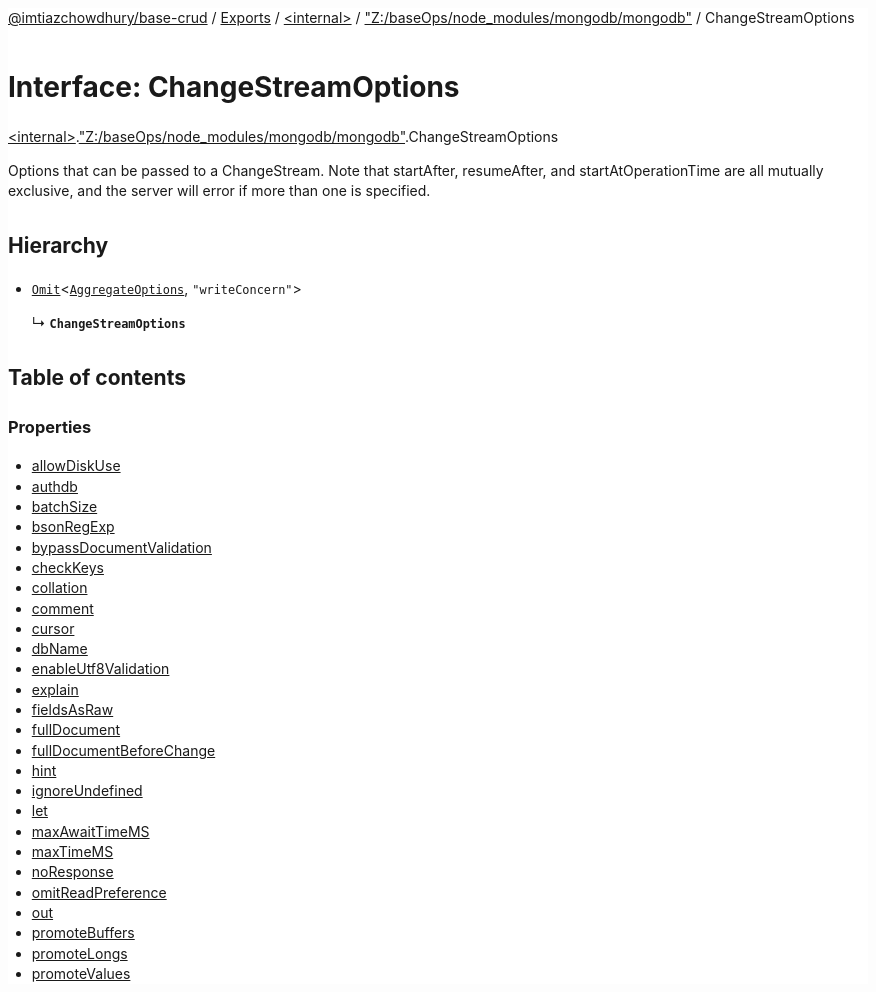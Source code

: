 [@imtiazchowdhury/base-crud](../README.md) / [Exports](../modules.md) / [\<internal\>](../modules/internal_.md) / ["Z:/baseOps/node\_modules/mongodb/mongodb"](../modules/internal_._Z__baseOps_node_modules_mongodb_mongodb_.md) / ChangeStreamOptions

# Interface: ChangeStreamOptions

[\<internal\>](../modules/internal_.md).["Z:/baseOps/node\_modules/mongodb/mongodb"](../modules/internal_._Z__baseOps_node_modules_mongodb_mongodb_.md).ChangeStreamOptions

Options that can be passed to a ChangeStream. Note that startAfter, resumeAfter, and startAtOperationTime are all mutually exclusive, and the server will error if more than one is specified.

## Hierarchy

- [`Omit`](../modules/internal_.md#omit)\<[`AggregateOptions`](internal_._Z__baseOps_node_modules_mongodb_mongodb_.AggregateOptions.md), ``"writeConcern"``\>

  ↳ **`ChangeStreamOptions`**

## Table of contents

### Properties

- [allowDiskUse](internal_._Z__baseOps_node_modules_mongodb_mongodb_.ChangeStreamOptions.md#allowdiskuse)
- [authdb](internal_._Z__baseOps_node_modules_mongodb_mongodb_.ChangeStreamOptions.md#authdb)
- [batchSize](internal_._Z__baseOps_node_modules_mongodb_mongodb_.ChangeStreamOptions.md#batchsize)
- [bsonRegExp](internal_._Z__baseOps_node_modules_mongodb_mongodb_.ChangeStreamOptions.md#bsonregexp)
- [bypassDocumentValidation](internal_._Z__baseOps_node_modules_mongodb_mongodb_.ChangeStreamOptions.md#bypassdocumentvalidation)
- [checkKeys](internal_._Z__baseOps_node_modules_mongodb_mongodb_.ChangeStreamOptions.md#checkkeys)
- [collation](internal_._Z__baseOps_node_modules_mongodb_mongodb_.ChangeStreamOptions.md#collation)
- [comment](internal_._Z__baseOps_node_modules_mongodb_mongodb_.ChangeStreamOptions.md#comment)
- [cursor](internal_._Z__baseOps_node_modules_mongodb_mongodb_.ChangeStreamOptions.md#cursor)
- [dbName](internal_._Z__baseOps_node_modules_mongodb_mongodb_.ChangeStreamOptions.md#dbname)
- [enableUtf8Validation](internal_._Z__baseOps_node_modules_mongodb_mongodb_.ChangeStreamOptions.md#enableutf8validation)
- [explain](internal_._Z__baseOps_node_modules_mongodb_mongodb_.ChangeStreamOptions.md#explain)
- [fieldsAsRaw](internal_._Z__baseOps_node_modules_mongodb_mongodb_.ChangeStreamOptions.md#fieldsasraw)
- [fullDocument](internal_._Z__baseOps_node_modules_mongodb_mongodb_.ChangeStreamOptions.md#fulldocument)
- [fullDocumentBeforeChange](internal_._Z__baseOps_node_modules_mongodb_mongodb_.ChangeStreamOptions.md#fulldocumentbeforechange)
- [hint](internal_._Z__baseOps_node_modules_mongodb_mongodb_.ChangeStreamOptions.md#hint)
- [ignoreUndefined](internal_._Z__baseOps_node_modules_mongodb_mongodb_.ChangeStreamOptions.md#ignoreundefined)
- [let](internal_._Z__baseOps_node_modules_mongodb_mongodb_.ChangeStreamOptions.md#let)
- [maxAwaitTimeMS](internal_._Z__baseOps_node_modules_mongodb_mongodb_.ChangeStreamOptions.md#maxawaittimems)
- [maxTimeMS](internal_._Z__baseOps_node_modules_mongodb_mongodb_.ChangeStreamOptions.md#maxtimems)
- [noResponse](internal_._Z__baseOps_node_modules_mongodb_mongodb_.ChangeStreamOptions.md#noresponse)
- [omitReadPreference](internal_._Z__baseOps_node_modules_mongodb_mongodb_.ChangeStreamOptions.md#omitreadpreference)
- [out](internal_._Z__baseOps_node_modules_mongodb_mongodb_.ChangeStreamOptions.md#out)
- [promoteBuffers](internal_._Z__baseOps_node_modules_mongodb_mongodb_.ChangeStreamOptions.md#promotebuffers)
- [promoteLongs](internal_._Z__baseOps_node_modules_mongodb_mongodb_.ChangeStreamOptions.md#promotelongs)
- [promoteValues](internal_._Z__baseOps_node_modules_mongodb_mongodb_.ChangeStreamOptions.md#promotevalues)